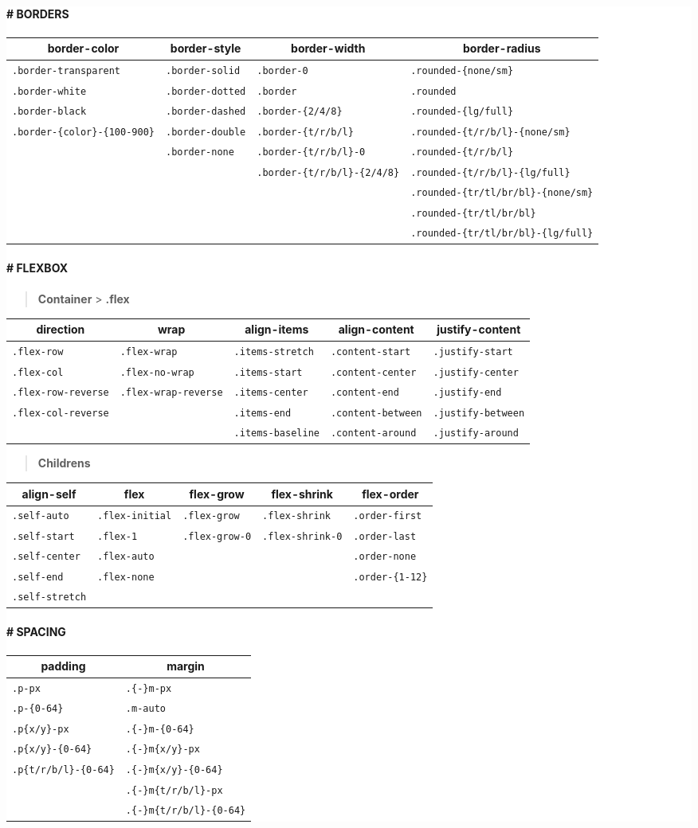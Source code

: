 #### # BORDERS

| border-color                | border-style     | border-width                | border-radius                      |
| --------------------------- | ---------------- | --------------------------- | ---------------------------------- |
| `.border-transparent`       | `.border-solid`  | `.border-0`                 | `.rounded-{none/sm}`               |
| `.border-white`             | `.border-dotted` | `.border`                   | `.rounded`                         |
| `.border-black`             | `.border-dashed` | `.border-{2/4/8}`           | `.rounded-{lg/full}`               |
| `.border-{color}-{100-900}` | `.border-double` | `.border-{t/r/b/l}`         | `.rounded-{t/r/b/l}-{none/sm}`     |
|                             | `.border-none`   | `.border-{t/r/b/l}-0`       | `.rounded-{t/r/b/l}`               |
|                             |                  | `.border-{t/r/b/l}-{2/4/8}` | `.rounded-{t/r/b/l}-{lg/full}`     |
|                             |                  |                             | `.rounded-{tr/tl/br/bl}-{none/sm}` |
|                             |                  |                             | `.rounded-{tr/tl/br/bl}`           |
|                             |                  |                             | `.rounded-{tr/tl/br/bl}-{lg/full}` |

#### # FLEXBOX

> **Container** > **.flex**

| direction           | wrap                 | align-items       | align-content      | justify-content    |
| ------------------- | -------------------- | ----------------- | ------------------ | ------------------ |
| `.flex-row`         | `.flex-wrap`         | `.items-stretch`  | `.content-start`   | `.justify-start`   |
| `.flex-col`         | `.flex-no-wrap`      | `.items-start`    | `.content-center`  | `.justify-center`  |
| `.flex-row-reverse` | `.flex-wrap-reverse` | `.items-center`   | `.content-end`     | `.justify-end`     |
| `.flex-col-reverse` |                      | `.items-end`      | `.content-between` | `.justify-between` |
|                     |                      | `.items-baseline` | `.content-around`  | `.justify-around`  |

> **Childrens**

| align-self      | flex            | flex-grow      | flex-shrink      | flex-order      |
| --------------- | --------------- | -------------- | ---------------- | --------------- |
| `.self-auto`    | `.flex-initial` | `.flex-grow`   | `.flex-shrink`   | `.order-first`  |
| `.self-start`   | `.flex-1`       | `.flex-grow-0` | `.flex-shrink-0` | `.order-last`   |
| `.self-center`  | `.flex-auto`    |                |                  | `.order-none`   |
| `.self-end`     | `.flex-none`    |                |                  | `.order-{1-12}` |
| `.self-stretch` |                 |                |                  |                 |

#### # SPACING

| padding              | margin                  |
| -------------------- | ----------------------- |
| `.p-px`              | `.{-}m-px`              |
| `.p-{0-64}`          | `.m-auto`               |
| `.p{x/y}-px`         | `.{-}m-{0-64}`          |
| `.p{x/y}-{0-64}`     | `.{-}m{x/y}-px`         |
| `.p{t/r/b/l}-{0-64}` | `.{-}m{x/y}-{0-64}`     |
|                      | `.{-}m{t/r/b/l}-px`     |
|                      | `.{-}m{t/r/b/l}-{0-64}` |
